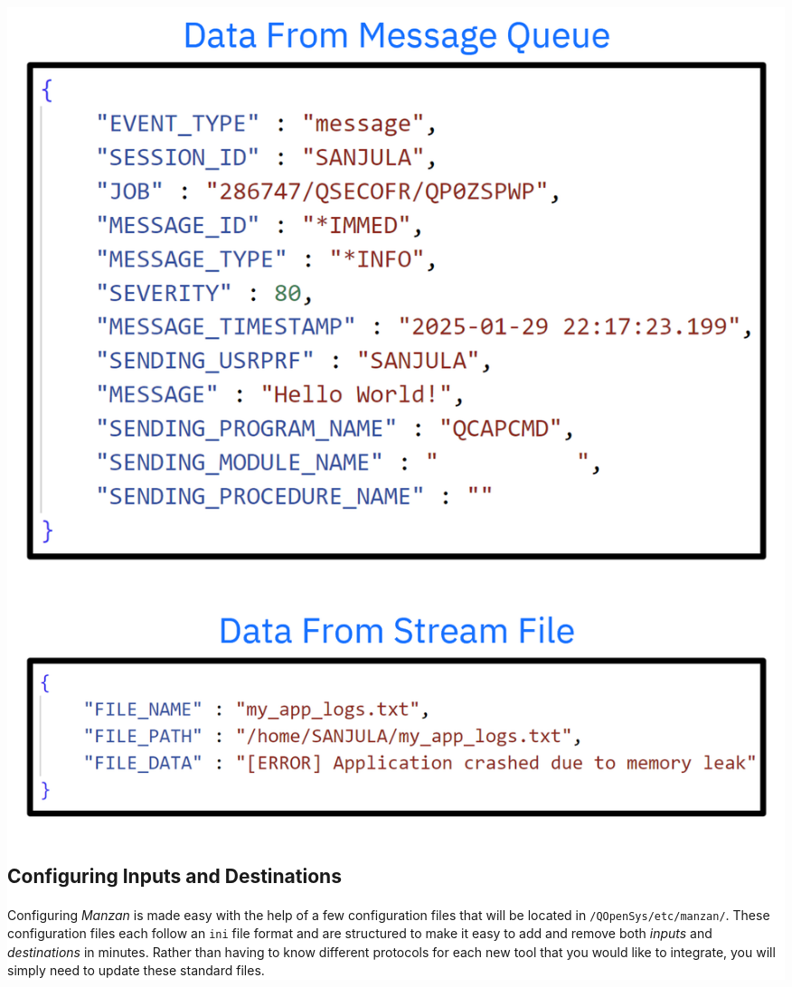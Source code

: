 ![Message Queue and File Data](../../../assets/message-queue-and-file-data.png)

## Configuring Inputs and Destinations

Configuring *Manzan* is made easy with the help of a few configuration files that will be located in `/QOpenSys/etc/manzan/`. These configuration files each follow an `ini` file format and are structured to make it easy to add and remove both *inputs* and *destinations* in minutes. Rather than having to know different protocols for each new tool that you would like to integrate, you will simply need to update these standard files.
